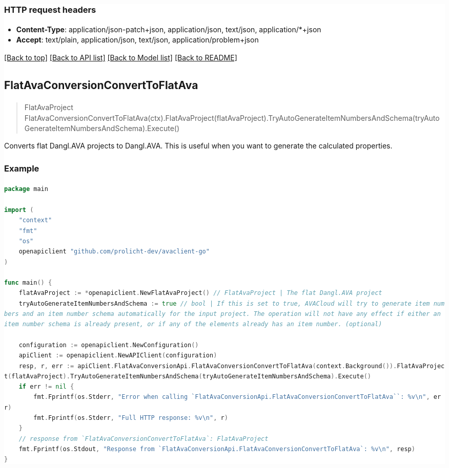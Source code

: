 ### HTTP request headers

- **Content-Type**: application/json-patch+json, application/json, text/json, application/*+json
- **Accept**: text/plain, application/json, text/json, application/problem+json

[[Back to top]](#) [[Back to API list]](../README.md#documentation-for-api-endpoints)
[[Back to Model list]](../README.md#documentation-for-models)
[[Back to README]](../README.md)


## FlatAvaConversionConvertToFlatAva

> FlatAvaProject FlatAvaConversionConvertToFlatAva(ctx).FlatAvaProject(flatAvaProject).TryAutoGenerateItemNumbersAndSchema(tryAutoGenerateItemNumbersAndSchema).Execute()

Converts flat Dangl.AVA projects to Dangl.AVA. This is useful when you want to generate the calculated properties.

### Example

```go
package main

import (
    "context"
    "fmt"
    "os"
    openapiclient "github.com/prolicht-dev/avaclient-go"
)

func main() {
    flatAvaProject := *openapiclient.NewFlatAvaProject() // FlatAvaProject | The flat Dangl.AVA project
    tryAutoGenerateItemNumbersAndSchema := true // bool | If this is set to true, AVACloud will try to generate item numbers and an item number schema automatically for the input project. The operation will not have any effect if either an item number schema is already present, or if any of the elements already has an item number. (optional)

    configuration := openapiclient.NewConfiguration()
    apiClient := openapiclient.NewAPIClient(configuration)
    resp, r, err := apiClient.FlatAvaConversionApi.FlatAvaConversionConvertToFlatAva(context.Background()).FlatAvaProject(flatAvaProject).TryAutoGenerateItemNumbersAndSchema(tryAutoGenerateItemNumbersAndSchema).Execute()
    if err != nil {
        fmt.Fprintf(os.Stderr, "Error when calling `FlatAvaConversionApi.FlatAvaConversionConvertToFlatAva``: %v\n", err)
        fmt.Fprintf(os.Stderr, "Full HTTP response: %v\n", r)
    }
    // response from `FlatAvaConversionConvertToFlatAva`: FlatAvaProject
    fmt.Fprintf(os.Stdout, "Response from `FlatAvaConversionApi.FlatAvaConversionConvertToFlatAva`: %v\n", resp)
}
```
